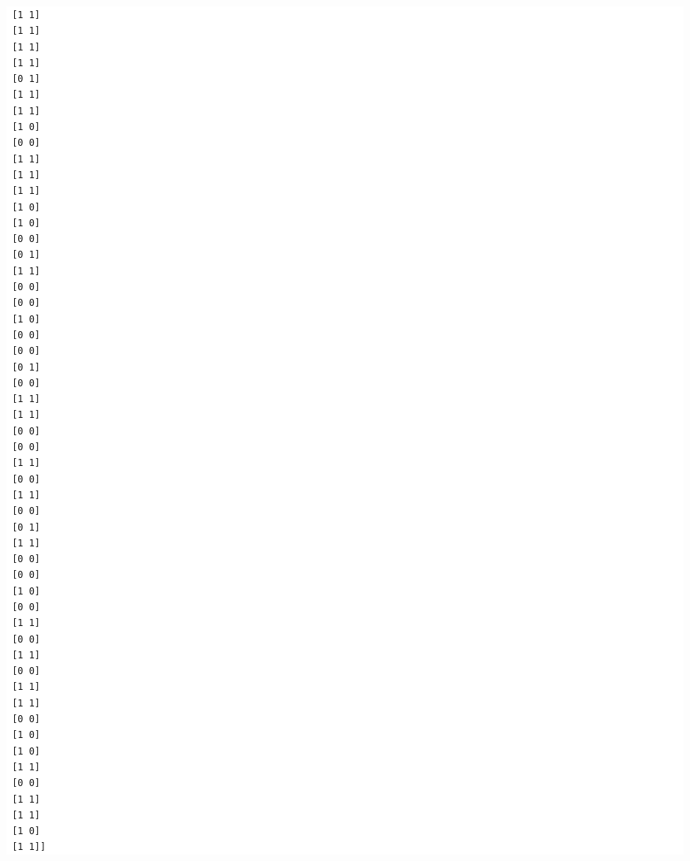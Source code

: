      [1 1]
     [1 1]
     [1 1]
     [1 1]
     [0 1]
     [1 1]
     [1 1]
     [1 0]
     [0 0]
     [1 1]
     [1 1]
     [1 1]
     [1 0]
     [1 0]
     [0 0]
     [0 1]
     [1 1]
     [0 0]
     [0 0]
     [1 0]
     [0 0]
     [0 0]
     [0 1]
     [0 0]
     [1 1]
     [1 1]
     [0 0]
     [0 0]
     [1 1]
     [0 0]
     [1 1]
     [0 0]
     [0 1]
     [1 1]
     [0 0]
     [0 0]
     [1 0]
     [0 0]
     [1 1]
     [0 0]
     [1 1]
     [0 0]
     [1 1]
     [1 1]
     [0 0]
     [1 0]
     [1 0]
     [1 1]
     [0 0]
     [1 1]
     [1 1]
     [1 0]
     [1 1]]
    